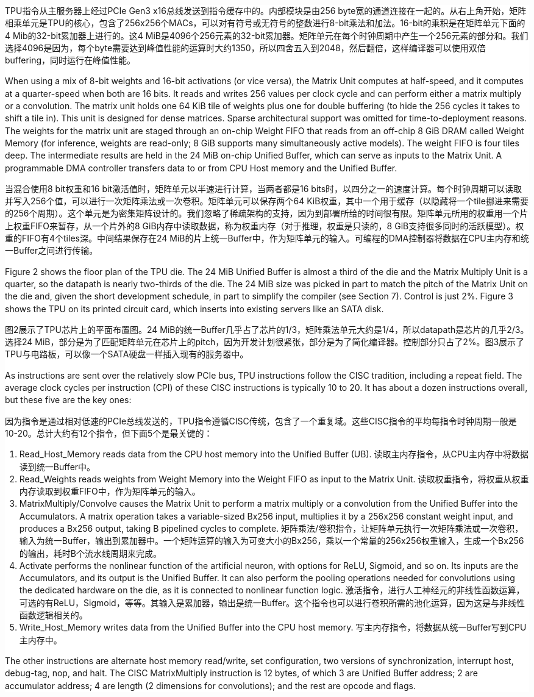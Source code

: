 TPU指令从主服务器上经过PCIe Gen3 x16总线发送到指令缓存中的。内部模块是由256 byte宽的通道连接在一起的。从右上角开始，矩阵相乘单元是TPU的核心，包含了256x256个MACs，可以对有符号或无符号的整数进行8-bit乘法和加法。16-bit的乘积是在矩阵单元下面的4 Mib的32-bit累加器上进行的。这4 MiB是4096个256元素的32-bit累加器。矩阵单元在每个时钟周期中产生一个256元素的部分和。我们选择4096是因为，每个byte需要达到峰值性能的运算时大约1350，所以四舍五入到2048，然后翻倍，这样编译器可以使用双倍buffering，同时运行在峰值性能。

When using a mix of 8-bit weights and 16-bit activations (or vice versa), the Matrix Unit computes at half-speed, and it computes at a quarter-speed when both are 16 bits. It reads and writes 256 values per clock cycle and can perform either a matrix multiply or a convolution. The matrix unit holds one 64 KiB tile of weights plus one for double buffering (to hide the 256 cycles it takes to shift a tile in). This unit is designed for dense matrices. Sparse architectural support was omitted for time-to-deployment reasons. The weights for the matrix unit are staged through an on-chip Weight FIFO that reads from an off-chip 8 GiB DRAM called Weight Memory (for inference, weights are read-only; 8 GiB supports many simultaneously active models). The weight FIFO is four tiles deep. The intermediate results are held in the 24 MiB on-chip Unified Buffer, which can serve as inputs to the Matrix Unit. A programmable DMA controller transfers data to or from CPU Host memory and the Unified Buffer.

当混合使用8 bit权重和16 bit激活值时，矩阵单元以半速进行计算，当两者都是16 bits时，以四分之一的速度计算。每个时钟周期可以读取并写入256个值，可以进行一次矩阵乘法或一次卷积。矩阵单元可以保存两个64 KiB权重，其中一个用于缓存（以隐藏将一个tile挪进来需要的256个周期）。这个单元是为密集矩阵设计的。我们忽略了稀疏架构的支持，因为到部署所给的时间很有限。矩阵单元所用的权重用一个片上权重FIFO来暂存，从一个片外的8 GiB内存中读取数据，称为权重内存（对于推理，权重是只读的，8 GiB支持很多同时的活跃模型）。权重的FIFO有4个tiles深。中间结果保存在24 MiB的片上统一Buffer中，作为矩阵单元的输入。可编程的DMA控制器将数据在CPU主内存和统一Buffer之间进行传输。

Figure 2 shows the floor plan of the TPU die. The 24 MiB Unified Buffer is almost a third of the die and the Matrix Multiply Unit is a quarter, so the datapath is nearly two-thirds of the die. The 24 MiB size was picked in part to match the pitch of the Matrix Unit on the die and, given the short development schedule, in part to simplify the compiler (see Section 7). Control is just 2%. Figure 3 shows the TPU on its printed circuit card, which inserts into existing servers like an SATA disk.

图2展示了TPU芯片上的平面布置图。24 MiB的统一Buffer几乎占了芯片的1/3，矩阵乘法单元大约是1/4，所以datapath是芯片的几乎2/3。选择24 MiB，部分是为了匹配矩阵单元在芯片上的pitch，因为开发计划很紧张，部分是为了简化编译器。控制部分只占了2%。图3展示了TPU与电路板，可以像一个SATA硬盘一样插入现有的服务器中。

As instructions are sent over the relatively slow PCIe bus, TPU instructions follow the CISC tradition, including a repeat field. The average clock cycles per instruction (CPI) of these CISC instructions is typically 10 to 20. It has about a dozen instructions overall, but these five are the key ones:

因为指令是通过相对低速的PCIe总线发送的，TPU指令遵循CISC传统，包含了一个重复域。这些CISC指令的平均每指令时钟周期一般是10-20。总计大约有12个指令，但下面5个是最关键的：

1. Read_Host_Memory reads data from the CPU host memory into the Unified Buffer (UB). 读取主内存指令，从CPU主内存中将数据读到统一Buffer中。
2. Read_Weights reads weights from Weight Memory into the Weight FIFO as input to the Matrix Unit. 读取权重指令，将权重从权重内存读取到权重FIFO中，作为矩阵单元的输入。
3. MatrixMultiply/Convolve causes the Matrix Unit to perform a matrix multiply or a convolution from the Unified Buffer into the Accumulators. A matrix operation takes a variable-sized Bx256 input, multiplies it by a 256x256 constant weight input, and produces a Bx256 output, taking B pipelined cycles to complete. 矩阵乘法/卷积指令，让矩阵单元执行一次矩阵乘法或一次卷积，输入为统一Buffer，输出到累加器中。一个矩阵运算的输入为可变大小的Bx256，乘以一个常量的256x256权重输入，生成一个Bx256的输出，耗时B个流水线周期来完成。
4. Activate performs the nonlinear function of the artificial neuron, with options for ReLU, Sigmoid, and so on. Its inputs are the Accumulators, and its output is the Unified Buffer. It can also perform the pooling operations needed for convolutions using the dedicated hardware on the die, as it is connected to nonlinear function logic. 激活指令，进行人工神经元的非线性函数运算，可选的有ReLU，Sigmoid，等等。其输入是累加器，输出是统一Buffer。这个指令也可以进行卷积所需的池化运算，因为这是与非线性函数逻辑相关的。
5. Write_Host_Memory writes data from the Unified Buffer into the CPU host memory. 写主内存指令，将数据从统一Buffer写到CPU主内存中。

The other instructions are alternate host memory read/write, set configuration, two versions of synchronization, interrupt host, debug-tag, nop, and halt. The CISC MatrixMultiply instruction is 12 bytes, of which 3 are Unified Buffer address; 2 are accumulator address; 4 are length (2 dimensions for convolutions); and the rest are opcode and flags.
